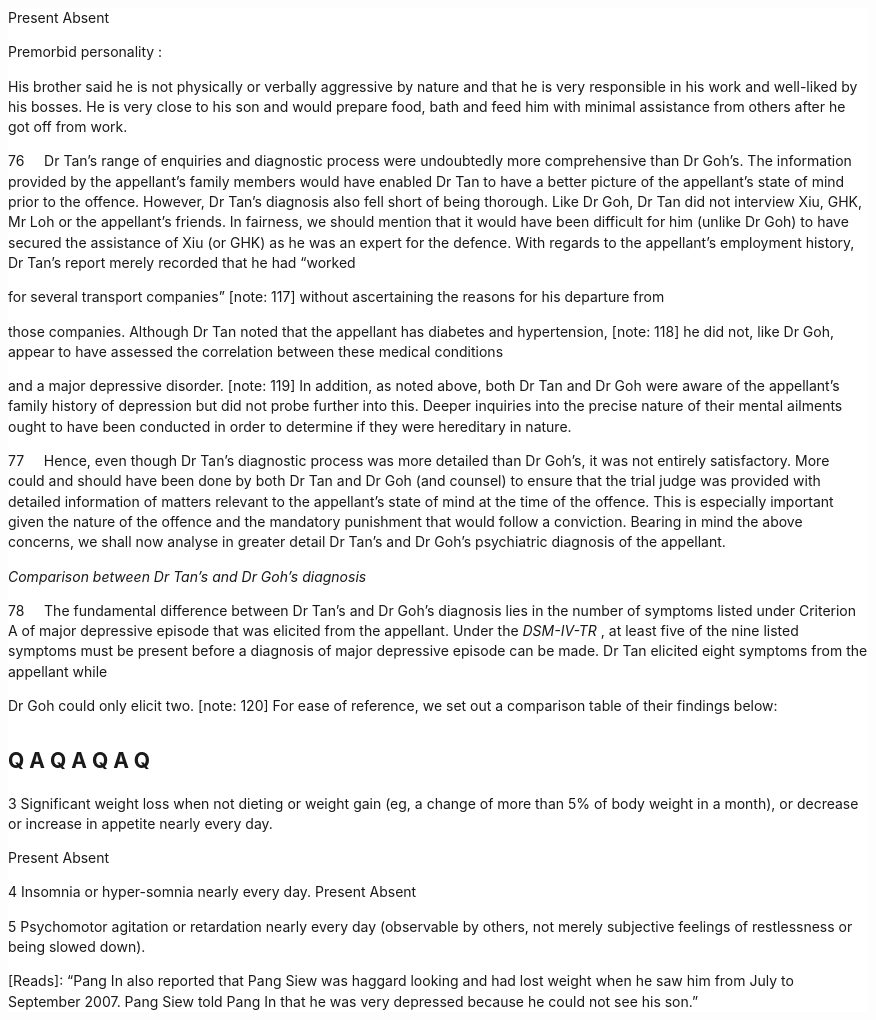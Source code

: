  Present Absent 

 Premorbid personality : 

 His brother said he is not physically or verbally aggressive by nature and that he is very responsible in his work and well-liked by his bosses. He is very close to his son and would prepare food, bath and feed him with minimal assistance from others after he got off from work. 

76     Dr Tan’s range of enquiries and diagnostic process were undoubtedly more comprehensive than Dr Goh’s. The information provided by the appellant’s family members would have enabled Dr Tan to have a better picture of the appellant’s state of mind prior to the offence. However, Dr Tan’s diagnosis also fell short of being thorough. Like Dr Goh, Dr Tan did not interview Xiu, GHK, Mr Loh or the appellant’s friends. In fairness, we should mention that it would have been difficult for him (unlike Dr Goh) to have secured the assistance of Xiu (or GHK) as he was an expert for the defence. With regards to the appellant’s employment history, Dr Tan’s report merely recorded that he had “worked 

for several transport companies” [note: 117] without ascertaining the reasons for his departure from 

those companies. Although Dr Tan noted that the appellant has diabetes and hypertension, [note: 118] he did not, like Dr Goh, appear to have assessed the correlation between these medical conditions 

and a major depressive disorder. [note: 119] In addition, as noted above, both Dr Tan and Dr Goh were aware of the appellant’s family history of depression but did not probe further into this. Deeper inquiries into the precise nature of their mental ailments ought to have been conducted in order to determine if they were hereditary in nature. 

77     Hence, even though Dr Tan’s diagnostic process was more detailed than Dr Goh’s, it was not entirely satisfactory. More could and should have been done by both Dr Tan and Dr Goh (and counsel) to ensure that the trial judge was provided with detailed information of matters relevant to the appellant’s state of mind at the time of the offence. This is especially important given the nature of the offence and the mandatory punishment that would follow a conviction. Bearing in mind the above concerns, we shall now analyse in greater detail Dr Tan’s and Dr Goh’s psychiatric diagnosis of the appellant. 

_Comparison between Dr Tan’s and Dr Goh’s diagnosis_ 

78     The fundamental difference between Dr Tan’s and Dr Goh’s diagnosis lies in the number of symptoms listed under Criterion A of major depressive episode that was elicited from the appellant. Under the _DSM-IV-TR_ , at least five of the nine listed symptoms must be present before a diagnosis of major depressive episode can be made. Dr Tan elicited eight symptoms from the appellant while 

Dr Goh could only elicit two. [note: 120] For ease of reference, we set out a comparison table of their findings below: 


## Q A Q A Q A Q 

 3 Significant weight loss when not dieting or weight gain (eg, a change of more than 5% of body weight in a month), or decrease or increase in appetite nearly every day. 

 Present Absent 

 4 Insomnia or hyper-somnia nearly every day. Present Absent 

 5 Psychomotor agitation or retardation nearly every day (observable by others, not merely subjective feelings of restlessness or being slowed down). 


 [Reads]: “Pang In also reported that Pang Siew was haggard looking and had lost weight when he saw him from July to September 2007. Pang Siew told Pang In that he was very depressed because he could not see his son.” 